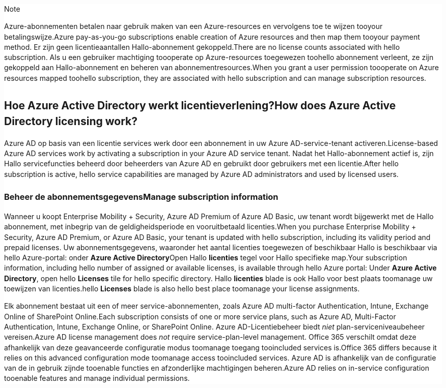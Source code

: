 > [!NOTE]
> <span data-ttu-id="6a57d-126">Azure-abonnementen betalen naar gebruik maken van een Azure-resources en vervolgens toe te wijzen tooyour betalingswijze.</span><span class="sxs-lookup"><span data-stu-id="6a57d-126">Azure pay-as-you-go subscriptions enable creation of Azure resources and then map them tooyour payment method.</span></span> <span data-ttu-id="6a57d-127">Er zijn geen licentieaantallen Hallo-abonnement gekoppeld.</span><span class="sxs-lookup"><span data-stu-id="6a57d-127">There are no license counts associated with hello subscription.</span></span> <span data-ttu-id="6a57d-128">Als u een gebruiker machtiging toooperate op Azure-resources toegewezen toohello abonnement verleent, ze zijn gekoppeld aan Hallo-abonnement en beheren van abonnementresources.</span><span class="sxs-lookup"><span data-stu-id="6a57d-128">When you grant a user permission toooperate on Azure resources mapped toohello subscription, they are associated with hello subscription and can manage subscription resources.</span></span>

## <a name="how-does-azure-active-directory-licensing-work"></a><span data-ttu-id="6a57d-129">Hoe Azure Active Directory werkt licentieverlening?</span><span class="sxs-lookup"><span data-stu-id="6a57d-129">How does Azure Active Directory licensing work?</span></span>

<span data-ttu-id="6a57d-130">Azure AD op basis van een licentie services werk door een abonnement in uw Azure AD-service-tenant activeren.</span><span class="sxs-lookup"><span data-stu-id="6a57d-130">License-based Azure AD services work by activating a subscription in your Azure AD service tenant.</span></span> <span data-ttu-id="6a57d-131">Nadat het Hallo-abonnement actief is, zijn Hallo servicefuncties beheerd door beheerders van Azure AD en gebruikt door gebruikers met een licentie.</span><span class="sxs-lookup"><span data-stu-id="6a57d-131">After hello subscription is active, hello service capabilities are managed by Azure AD administrators and used by licensed users.</span></span>

### <a name="manage-subscription-information"></a><span data-ttu-id="6a57d-132">Beheer de abonnementsgegevens</span><span class="sxs-lookup"><span data-stu-id="6a57d-132">Manage subscription information</span></span>

<span data-ttu-id="6a57d-133">Wanneer u koopt Enterprise Mobility + Security, Azure AD Premium of Azure AD Basic, uw tenant wordt bijgewerkt met de Hallo abonnement, met inbegrip van de geldigheidsperiode en vooruitbetaald licenties.</span><span class="sxs-lookup"><span data-stu-id="6a57d-133">When you purchase Enterprise Mobility + Security, Azure AD Premium, or Azure AD Basic, your tenant is updated with hello subscription, including its validity period and prepaid licenses.</span></span> <span data-ttu-id="6a57d-134">Uw abonnementsgegevens, waaronder het aantal licenties toegewezen of beschikbaar Hallo is beschikbaar via hello Azure-portal: onder **Azure Active Directory**Open Hallo **licenties** tegel voor Hallo specifieke map.</span><span class="sxs-lookup"><span data-stu-id="6a57d-134">Your subscription information, including hello number of assigned or available licenses, is available through hello Azure portal: Under **Azure Active Directory**, open hello **Licenses** tile for hello specific directory.</span></span> <span data-ttu-id="6a57d-135">Hallo **licenties** blade is ook Hallo voor best plaats toomanage uw toewijzen van licenties.</span><span class="sxs-lookup"><span data-stu-id="6a57d-135">hello **Licenses** blade is also hello best place toomanage your license assignments.</span></span>

<span data-ttu-id="6a57d-136">Elk abonnement bestaat uit een of meer service-abonnementen, zoals Azure AD multi-factor Authentication, Intune, Exchange Online of SharePoint Online.</span><span class="sxs-lookup"><span data-stu-id="6a57d-136">Each subscription consists of one or more service plans, such as Azure AD, Multi-Factor Authentication, Intune, Exchange Online, or SharePoint Online.</span></span>  <span data-ttu-id="6a57d-137">Azure AD-Licentiebeheer biedt *niet* plan-serviceniveaubeheer vereisen.</span><span class="sxs-lookup"><span data-stu-id="6a57d-137">Azure AD license management does *not* require service-plan-level management.</span></span> <span data-ttu-id="6a57d-138">Office 365 verschilt omdat deze afhankelijk van deze geavanceerde configuratie modus toomanage toegang tooincluded services is.</span><span class="sxs-lookup"><span data-stu-id="6a57d-138">Office 365 differs because it relies on this advanced configuration mode toomanage access tooincluded services.</span></span> <span data-ttu-id="6a57d-139">Azure AD is afhankelijk van de configuratie van de in gebruik zijnde tooenable functies en afzonderlijke machtigingen beheren.</span><span class="sxs-lookup"><span data-stu-id="6a57d-139">Azure AD relies on in-service configuration tooenable features and manage individual permissions.</span></span>

